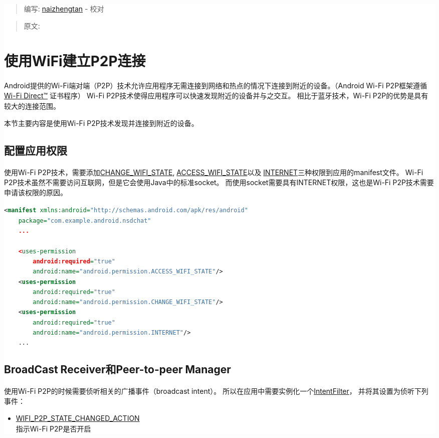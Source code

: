 > 编写: [naizhengtan](https://github.com/naizhengtan) - 校对

> 原文:

# 使用WiFi建立P2P连接

Android提供的Wi-Fi端对端（P2P）技术允许应用程序无需连接到网络和热点的情况下连接到附近的设备。（Android Wi-Fi P2P框架遵循[Wi-Fi Direct™](http://www.wi-fi.org/discover-and-learn/wi-fi-direct) 证书程序）
Wi-Fi P2P技术使得应用程序可以快速发现附近的设备并与之交互。
相比于蓝牙技术，Wi-Fi P2P的优势是具有较大的连接范围。


本节主要内容是使用Wi-Fi P2P技术发现并连接到附近的设备。

## 配置应用权限


使用Wi-Fi P2P技术，需要添加[CHANGE_WIFI_STATE](http://developer.android.com/reference/android/Manifest.permission.html#CHANGE_WIFI_STATE),
[ACCESS_WIFI_STATE](http://developer.android.com/reference/android/Manifest.permission.html#ACCESS_WIFI_STATE)以及
[INTERNET](http://developer.android.com/reference/android/Manifest.permission.html#INTERNET)三种权限到应用的manifest文件。
Wi-Fi P2P技术虽然不需要访问互联网，但是它会使用Java中的标准socket。
而使用socket需要具有INTERNET权限，这也是Wi-Fi P2P技术需要申请该权限的原因。

```xml
<manifest xmlns:android="http://schemas.android.com/apk/res/android"
    package="com.example.android.nsdchat"
    ...

    <uses-permission
        android:required="true"
        android:name="android.permission.ACCESS_WIFI_STATE"/>
    <uses-permission
        android:required="true"
        android:name="android.permission.CHANGE_WIFI_STATE"/>
    <uses-permission
        android:required="true"
        android:name="android.permission.INTERNET"/>
    ...
```


## BroadCast Receiver和Peer-to-peer Manager


使用Wi-Fi P2P的时候需要侦听相关的广播事件（broadcast intent）。
所以在应用中需要实例化一个[IntentFilter](http://developer.android.com/reference/android/content/IntentFilter.html)，
并将其设置为侦听下列事件：


- [WIFI_P2P_STATE_CHANGED_ACTION](http://developer.android.com/reference/android/net/wifi/p2p/WifiP2pManager.html#WIFI_P2P_STATE_CHANGED_ACTION)
<br> 指示Wi-Fi P2P是否开启
